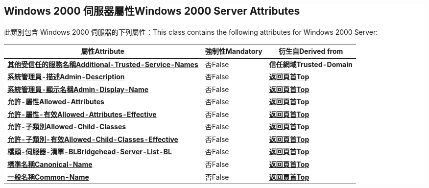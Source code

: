 ## <a name="windows-2000-server-attributes"></a><span data-ttu-id="a722b-152">Windows 2000 伺服器屬性</span><span class="sxs-lookup"><span data-stu-id="a722b-152">Windows 2000 Server Attributes</span></span>

<span data-ttu-id="a722b-153">此類別包含 Windows 2000 伺服器的下列屬性：</span><span class="sxs-lookup"><span data-stu-id="a722b-153">This class contains the following attributes for Windows 2000 Server:</span></span>



| <span data-ttu-id="a722b-154">屬性</span><span class="sxs-lookup"><span data-stu-id="a722b-154">Attribute</span></span>                                                                   | <span data-ttu-id="a722b-155">強制性</span><span class="sxs-lookup"><span data-stu-id="a722b-155">Mandatory</span></span> | <span data-ttu-id="a722b-156">衍生自</span><span class="sxs-lookup"><span data-stu-id="a722b-156">Derived from</span></span>                    |
|-----------------------------------------------------------------------------|-----------|---------------------------------|
| [<span data-ttu-id="a722b-157">**其他受信任的服務名稱**</span><span class="sxs-lookup"><span data-stu-id="a722b-157">**Additional-Trusted-Service-Names**</span></span>](a-additionaltrustedservicenames.md) | <span data-ttu-id="a722b-158">否</span><span class="sxs-lookup"><span data-stu-id="a722b-158">False</span></span>     | <span data-ttu-id="a722b-159">**信任網域**</span><span class="sxs-lookup"><span data-stu-id="a722b-159">**Trusted-Domain**</span></span>              |
| [<span data-ttu-id="a722b-160">**系統管理員-描述**</span><span class="sxs-lookup"><span data-stu-id="a722b-160">**Admin-Description**</span></span>](a-admindescription.md)                             | <span data-ttu-id="a722b-161">否</span><span class="sxs-lookup"><span data-stu-id="a722b-161">False</span></span>     | [<span data-ttu-id="a722b-162">**返回頁首**</span><span class="sxs-lookup"><span data-stu-id="a722b-162">**Top**</span></span>](c-top.md)<br/> |
| [<span data-ttu-id="a722b-163">**系統管理員-顯示名稱**</span><span class="sxs-lookup"><span data-stu-id="a722b-163">**Admin-Display-Name**</span></span>](a-admindisplayname.md)                            | <span data-ttu-id="a722b-164">否</span><span class="sxs-lookup"><span data-stu-id="a722b-164">False</span></span>     | [<span data-ttu-id="a722b-165">**返回頁首**</span><span class="sxs-lookup"><span data-stu-id="a722b-165">**Top**</span></span>](c-top.md)<br/> |
| [<span data-ttu-id="a722b-166">**允許-屬性**</span><span class="sxs-lookup"><span data-stu-id="a722b-166">**Allowed-Attributes**</span></span>](a-allowedattributes.md)                           | <span data-ttu-id="a722b-167">否</span><span class="sxs-lookup"><span data-stu-id="a722b-167">False</span></span>     | [<span data-ttu-id="a722b-168">**返回頁首**</span><span class="sxs-lookup"><span data-stu-id="a722b-168">**Top**</span></span>](c-top.md)<br/> |
| [<span data-ttu-id="a722b-169">**允許-屬性-有效**</span><span class="sxs-lookup"><span data-stu-id="a722b-169">**Allowed-Attributes-Effective**</span></span>](a-allowedattributeseffective.md)        | <span data-ttu-id="a722b-170">否</span><span class="sxs-lookup"><span data-stu-id="a722b-170">False</span></span>     | [<span data-ttu-id="a722b-171">**返回頁首**</span><span class="sxs-lookup"><span data-stu-id="a722b-171">**Top**</span></span>](c-top.md)<br/> |
| [<span data-ttu-id="a722b-172">**允許-子類別**</span><span class="sxs-lookup"><span data-stu-id="a722b-172">**Allowed-Child-Classes**</span></span>](a-allowedchildclasses.md)                      | <span data-ttu-id="a722b-173">否</span><span class="sxs-lookup"><span data-stu-id="a722b-173">False</span></span>     | [<span data-ttu-id="a722b-174">**返回頁首**</span><span class="sxs-lookup"><span data-stu-id="a722b-174">**Top**</span></span>](c-top.md)<br/> |
| [<span data-ttu-id="a722b-175">**允許-子類別-有效**</span><span class="sxs-lookup"><span data-stu-id="a722b-175">**Allowed-Child-Classes-Effective**</span></span>](a-allowedchildclasseseffective.md)   | <span data-ttu-id="a722b-176">否</span><span class="sxs-lookup"><span data-stu-id="a722b-176">False</span></span>     | [<span data-ttu-id="a722b-177">**返回頁首**</span><span class="sxs-lookup"><span data-stu-id="a722b-177">**Top**</span></span>](c-top.md)<br/> |
| [<span data-ttu-id="a722b-178">**橋頭-伺服器-清單-BL**</span><span class="sxs-lookup"><span data-stu-id="a722b-178">**Bridgehead-Server-List-BL**</span></span>](a-bridgeheadserverlistbl.md)               | <span data-ttu-id="a722b-179">否</span><span class="sxs-lookup"><span data-stu-id="a722b-179">False</span></span>     | [<span data-ttu-id="a722b-180">**返回頁首**</span><span class="sxs-lookup"><span data-stu-id="a722b-180">**Top**</span></span>](c-top.md)<br/> |
| [<span data-ttu-id="a722b-181">**標準名稱**</span><span class="sxs-lookup"><span data-stu-id="a722b-181">**Canonical-Name**</span></span>](a-canonicalname.md)                                   | <span data-ttu-id="a722b-182">否</span><span class="sxs-lookup"><span data-stu-id="a722b-182">False</span></span>     | [<span data-ttu-id="a722b-183">**返回頁首**</span><span class="sxs-lookup"><span data-stu-id="a722b-183">**Top**</span></span>](c-top.md)<br/> |
| [<span data-ttu-id="a722b-184">**一般名稱**</span><span class="sxs-lookup"><span data-stu-id="a722b-184">**Common-Name**</span></span>](a-cn.md)                                                 | <span data-ttu-id="a722b-185">否</span><span class="sxs-lookup"><span data-stu-id="a722b-185">False</span></span>     | [<span data-ttu-id="a722b-186">**返回頁首**</span><span class="sxs-lookup"><span data-stu-id="a722b-186">**Top**</span></span>](c-top.md)<br/> |
